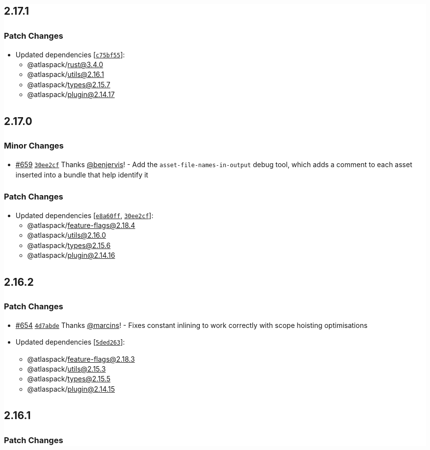 ## 2.17.1

### Patch Changes

- Updated dependencies [[`c75bf55`](https://github.com/atlassian-labs/atlaspack/commit/c75bf553fff4decc285b5fd499a275853b18f8f2)]:
  - @atlaspack/rust@3.4.0
  - @atlaspack/utils@2.16.1
  - @atlaspack/types@2.15.7
  - @atlaspack/plugin@2.14.17

## 2.17.0

### Minor Changes

- [#659](https://github.com/atlassian-labs/atlaspack/pull/659) [`30ee2cf`](https://github.com/atlassian-labs/atlaspack/commit/30ee2cfcd34cf2646ded0eda13fdb80a2a5de529) Thanks [@benjervis](https://github.com/benjervis)! - Add the `asset-file-names-in-output` debug tool, which adds a comment to each asset inserted into a bundle that help identify it

### Patch Changes

- Updated dependencies [[`e8a60ff`](https://github.com/atlassian-labs/atlaspack/commit/e8a60ffbea41caef265786bbf73349771760081c), [`30ee2cf`](https://github.com/atlassian-labs/atlaspack/commit/30ee2cfcd34cf2646ded0eda13fdb80a2a5de529)]:
  - @atlaspack/feature-flags@2.18.4
  - @atlaspack/utils@2.16.0
  - @atlaspack/types@2.15.6
  - @atlaspack/plugin@2.14.16

## 2.16.2

### Patch Changes

- [#654](https://github.com/atlassian-labs/atlaspack/pull/654) [`4d7abde`](https://github.com/atlassian-labs/atlaspack/commit/4d7abde0a6faa148bcf330b08d820f171f853b76) Thanks [@marcins](https://github.com/marcins)! - Fixes constant inlining to work correctly with scope hoisting optimisations

- Updated dependencies [[`5ded263`](https://github.com/atlassian-labs/atlaspack/commit/5ded263c7f11b866e8885b81c73e20dd060b25be)]:
  - @atlaspack/feature-flags@2.18.3
  - @atlaspack/utils@2.15.3
  - @atlaspack/types@2.15.5
  - @atlaspack/plugin@2.14.15

## 2.16.1

### Patch Changes
